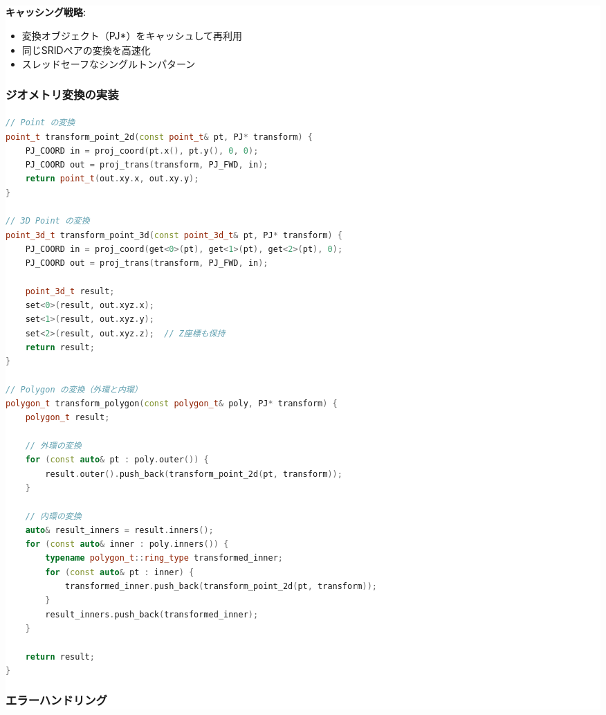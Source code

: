 **キャッシング戦略**:
- 変換オブジェクト（PJ*）をキャッシュして再利用
- 同じSRIDペアの変換を高速化
- スレッドセーフなシングルトンパターン

### ジオメトリ変換の実装

```cpp
// Point の変換
point_t transform_point_2d(const point_t& pt, PJ* transform) {
    PJ_COORD in = proj_coord(pt.x(), pt.y(), 0, 0);
    PJ_COORD out = proj_trans(transform, PJ_FWD, in);
    return point_t(out.xy.x, out.xy.y);
}

// 3D Point の変換
point_3d_t transform_point_3d(const point_3d_t& pt, PJ* transform) {
    PJ_COORD in = proj_coord(get<0>(pt), get<1>(pt), get<2>(pt), 0);
    PJ_COORD out = proj_trans(transform, PJ_FWD, in);
    
    point_3d_t result;
    set<0>(result, out.xyz.x);
    set<1>(result, out.xyz.y);
    set<2>(result, out.xyz.z);  // Z座標も保持
    return result;
}

// Polygon の変換（外環と内環）
polygon_t transform_polygon(const polygon_t& poly, PJ* transform) {
    polygon_t result;
    
    // 外環の変換
    for (const auto& pt : poly.outer()) {
        result.outer().push_back(transform_point_2d(pt, transform));
    }
    
    // 内環の変換
    auto& result_inners = result.inners();
    for (const auto& inner : poly.inners()) {
        typename polygon_t::ring_type transformed_inner;
        for (const auto& pt : inner) {
            transformed_inner.push_back(transform_point_2d(pt, transform));
        }
        result_inners.push_back(transformed_inner);
    }
    
    return result;
}
```

### エラーハンドリング
